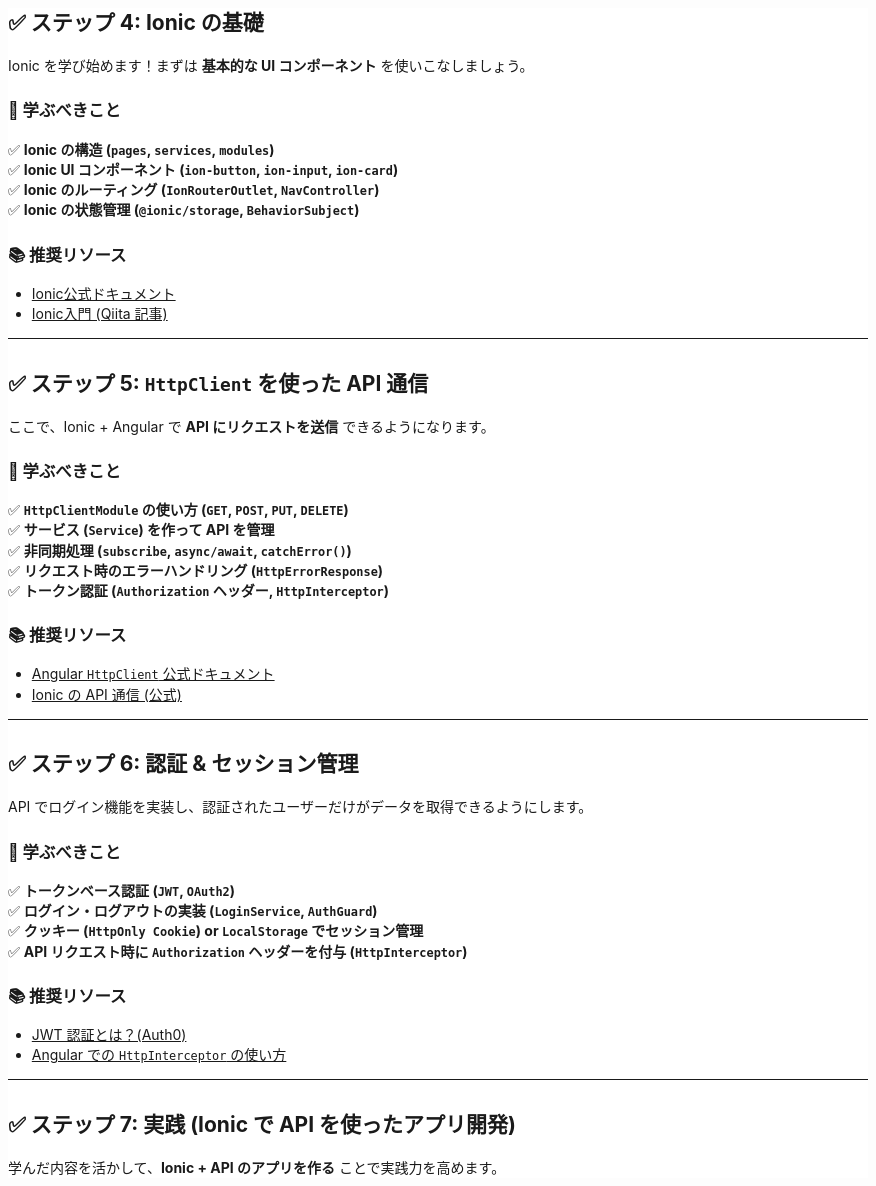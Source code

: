 
## **✅ ステップ 4: Ionic の基礎**
Ionic を学び始めます！まずは **基本的な UI コンポーネント** を使いこなしましょう。

### **📌 学ぶべきこと**
✅ **Ionic の構造 (`pages`, `services`, `modules`)**  
✅ **Ionic UI コンポーネント (`ion-button`, `ion-input`, `ion-card`)**  
✅ **Ionic のルーティング (`IonRouterOutlet`, `NavController`)**  
✅ **Ionic の状態管理 (`@ionic/storage`, `BehaviorSubject`)**  

### **📚 推奨リソース**
- [Ionic公式ドキュメント](https://ionicframework.com/docs/)
- [Ionic入門 (Qiita 記事)](https://qiita.com/tags/ionic)

---

## **✅ ステップ 5: `HttpClient` を使った API 通信**
ここで、Ionic + Angular で **API にリクエストを送信** できるようになります。

### **📌 学ぶべきこと**
✅ **`HttpClientModule` の使い方 (`GET`, `POST`, `PUT`, `DELETE`)**  
✅ **サービス (`Service`) を作って API を管理**  
✅ **非同期処理 (`subscribe`, `async/await`, `catchError()`)**  
✅ **リクエスト時のエラーハンドリング (`HttpErrorResponse`)**  
✅ **トークン認証 (`Authorization` ヘッダー, `HttpInterceptor`)**

### **📚 推奨リソース**
- [Angular `HttpClient` 公式ドキュメント](https://angular.io/guide/http)
- [Ionic の API 通信 (公式)](https://ionicframework.com/docs/angular/http)

---

## **✅ ステップ 6: 認証 & セッション管理**
API でログイン機能を実装し、認証されたユーザーだけがデータを取得できるようにします。

### **📌 学ぶべきこと**
✅ **トークンベース認証 (`JWT`, `OAuth2`)**  
✅ **ログイン・ログアウトの実装 (`LoginService`, `AuthGuard`)**  
✅ **クッキー (`HttpOnly Cookie`) or `LocalStorage` でセッション管理**  
✅ **API リクエスト時に `Authorization` ヘッダーを付与 (`HttpInterceptor`)**  

### **📚 推奨リソース**
- [JWT 認証とは？(Auth0)](https://auth0.com/learn/json-web-tokens/)
- [Angular での `HttpInterceptor` の使い方](https://angular.io/guide/http#intercepting-requests-and-responses)

---

## **✅ ステップ 7: 実践 (Ionic で API を使ったアプリ開発)**
学んだ内容を活かして、**Ionic + API のアプリを作る** ことで実践力を高めます。
